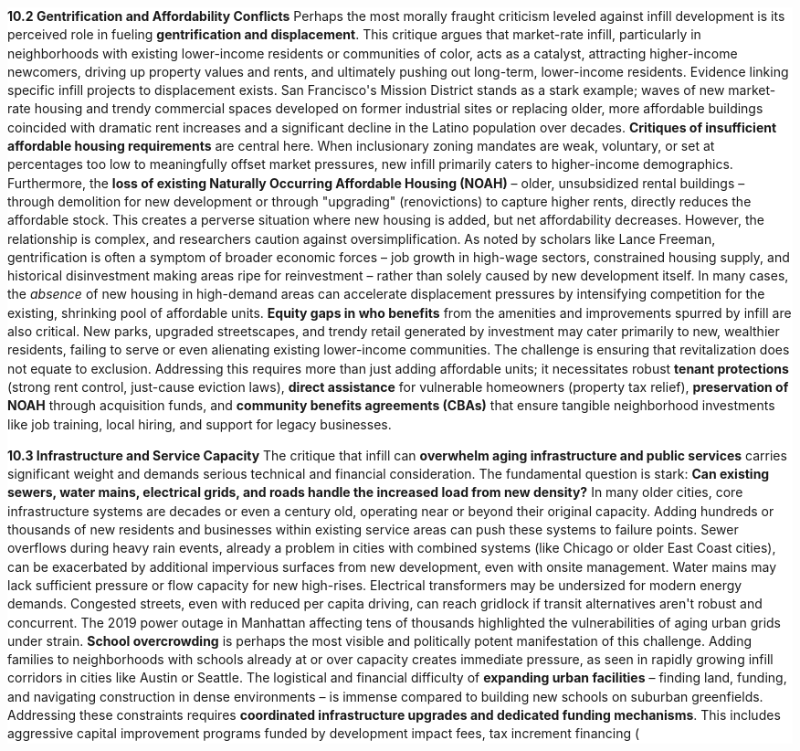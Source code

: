 **10.2 Gentrification and Affordability Conflicts** Perhaps the most morally fraught criticism leveled against infill development is its perceived role in fueling **gentrification and displacement**. This critique argues that market-rate infill, particularly in neighborhoods with existing lower-income residents or communities of color, acts as a catalyst, attracting higher-income newcomers, driving up property values and rents, and ultimately pushing out long-term, lower-income residents. Evidence linking specific infill projects to displacement exists. San Francisco's Mission District stands as a stark example; waves of new market-rate housing and trendy commercial spaces developed on former industrial sites or replacing older, more affordable buildings coincided with dramatic rent increases and a significant decline in the Latino population over decades. **Critiques of insufficient affordable housing requirements** are central here. When inclusionary zoning mandates are weak, voluntary, or set at percentages too low to meaningfully offset market pressures, new infill primarily caters to higher-income demographics. Furthermore, the **loss of existing Naturally Occurring Affordable Housing (NOAH)** – older, unsubsidized rental buildings – through demolition for new development or through "upgrading" (renovictions) to capture higher rents, directly reduces the affordable stock. This creates a perverse situation where new housing is added, but net affordability decreases. However, the relationship is complex, and researchers caution against oversimplification. As noted by scholars like Lance Freeman, gentrification is often a symptom of broader economic forces – job growth in high-wage sectors, constrained housing supply, and historical disinvestment making areas ripe for reinvestment – rather than solely caused by new development itself. In many cases, the *absence* of new housing in high-demand areas can accelerate displacement pressures by intensifying competition for the existing, shrinking pool of affordable units. **Equity gaps in who benefits** from the amenities and improvements spurred by infill are also critical. New parks, upgraded streetscapes, and trendy retail generated by investment may cater primarily to new, wealthier residents, failing to serve or even alienating existing lower-income communities. The challenge is ensuring that revitalization does not equate to exclusion. Addressing this requires more than just adding affordable units; it necessitates robust **tenant protections** (strong rent control, just-cause eviction laws), **direct assistance** for vulnerable homeowners (property tax relief), **preservation of NOAH** through acquisition funds, and **community benefits agreements (CBAs)** that ensure tangible neighborhood investments like job training, local hiring, and support for legacy businesses.

**10.3 Infrastructure and Service Capacity** The critique that infill can **overwhelm aging infrastructure and public services** carries significant weight and demands serious technical and financial consideration. The fundamental question is stark: **Can existing sewers, water mains, electrical grids, and roads handle the increased load from new density?** In many older cities, core infrastructure systems are decades or even a century old, operating near or beyond their original capacity. Adding hundreds or thousands of new residents and businesses within existing service areas can push these systems to failure points. Sewer overflows during heavy rain events, already a problem in cities with combined systems (like Chicago or older East Coast cities), can be exacerbated by additional impervious surfaces from new development, even with onsite management. Water mains may lack sufficient pressure or flow capacity for new high-rises. Electrical transformers may be undersized for modern energy demands. Congested streets, even with reduced per capita driving, can reach gridlock if transit alternatives aren't robust and concurrent. The 2019 power outage in Manhattan affecting tens of thousands highlighted the vulnerabilities of aging urban grids under strain. **School overcrowding** is perhaps the most visible and politically potent manifestation of this challenge. Adding families to neighborhoods with schools already at or over capacity creates immediate pressure, as seen in rapidly growing infill corridors in cities like Austin or Seattle. The logistical and financial difficulty of **expanding urban facilities** – finding land, funding, and navigating construction in dense environments – is immense compared to building new schools on suburban greenfields. Addressing these constraints requires **coordinated infrastructure upgrades and dedicated funding mechanisms**. This includes aggressive capital improvement programs funded by development impact fees, tax increment financing (
